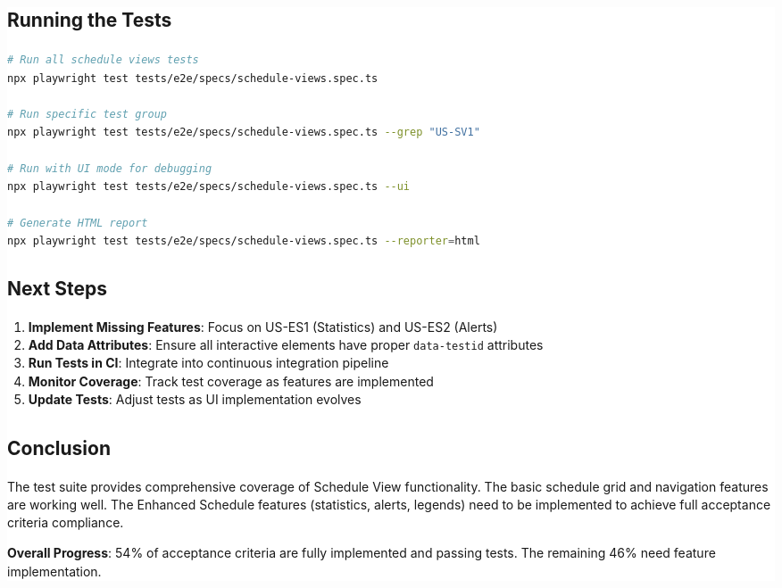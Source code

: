 ## Running the Tests

```bash
# Run all schedule views tests
npx playwright test tests/e2e/specs/schedule-views.spec.ts

# Run specific test group
npx playwright test tests/e2e/specs/schedule-views.spec.ts --grep "US-SV1"

# Run with UI mode for debugging
npx playwright test tests/e2e/specs/schedule-views.spec.ts --ui

# Generate HTML report
npx playwright test tests/e2e/specs/schedule-views.spec.ts --reporter=html
```

## Next Steps

1. **Implement Missing Features**: Focus on US-ES1 (Statistics) and US-ES2 (Alerts)
2. **Add Data Attributes**: Ensure all interactive elements have proper `data-testid` attributes
3. **Run Tests in CI**: Integrate into continuous integration pipeline
4. **Monitor Coverage**: Track test coverage as features are implemented
5. **Update Tests**: Adjust tests as UI implementation evolves

## Conclusion

The test suite provides comprehensive coverage of Schedule View functionality. The basic schedule grid and navigation features are working well. The Enhanced Schedule features (statistics, alerts, legends) need to be implemented to achieve full acceptance criteria compliance.

**Overall Progress**: 54% of acceptance criteria are fully implemented and passing tests. The remaining 46% need feature implementation.
